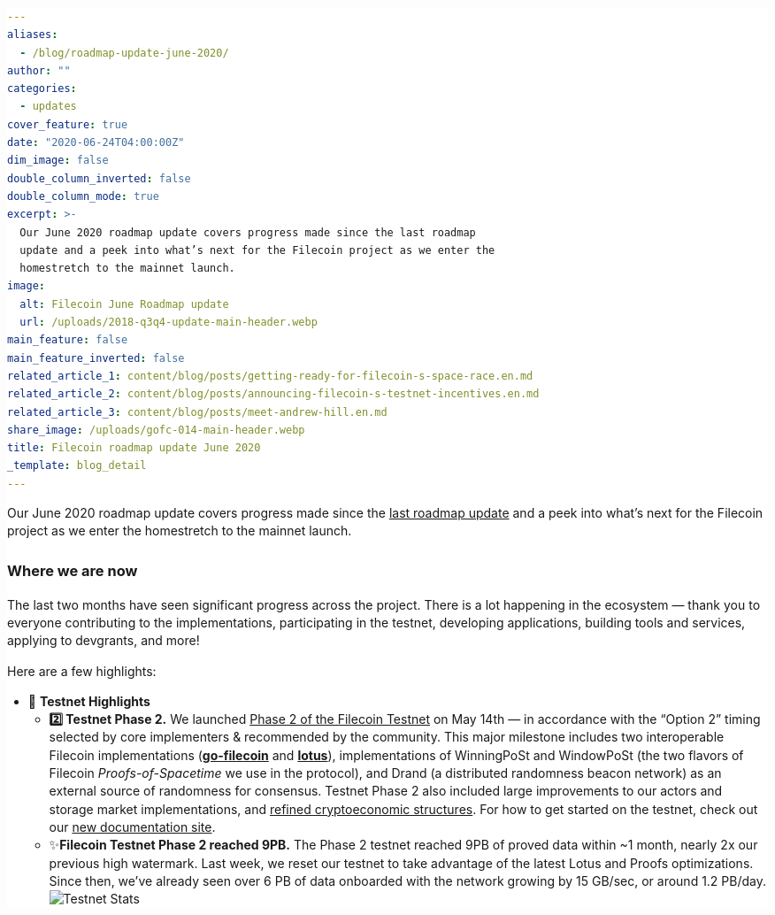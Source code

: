 ```yaml
---
aliases:
  - /blog/roadmap-update-june-2020/
author: ""
categories:
  - updates
cover_feature: true
date: "2020-06-24T04:00:00Z"
dim_image: false
double_column_inverted: false
double_column_mode: true
excerpt: >-
  Our June 2020 roadmap update covers progress made since the last roadmap
  update and a peek into what’s next for the Filecoin project as we enter the
  homestretch to the mainnet launch.
image:
  alt: Filecoin June Roadmap update
  url: /uploads/2018-q3q4-update-main-header.webp
main_feature: false
main_feature_inverted: false
related_article_1: content/blog/posts/getting-ready-for-filecoin-s-space-race.en.md
related_article_2: content/blog/posts/announcing-filecoin-s-testnet-incentives.en.md
related_article_3: content/blog/posts/meet-andrew-hill.en.md
share_image: /uploads/gofc-014-main-header.webp
title: Filecoin roadmap update June 2020
_template: blog_detail
---
```


Our June 2020 roadmap update covers progress made since the [last roadmap update](https://filecoin.io/blog/roadmap-update-april-2020/) and a peek into what’s next for the Filecoin project as we enter the homestretch to the mainnet launch.

### Where we are now

The last two months have seen significant progress across the project. There is a lot happening in the ecosystem — thank you to everyone contributing to the implementations, participating in the testnet, developing applications, building tools and services, applying to devgrants, and more!

Here are a few highlights:

- 💾 **Testnet Highlights**
  - **2️⃣ Testnet Phase 2.** We launched [Phase 2 of the Filecoin Testnet](https://filecoin.io/blog/filecoin-testnet-phase-2-is-here/) on May 14th — in accordance with the “Option 2” timing selected by core implementers & recommended by the community. This major milestone includes two interoperable Filecoin implementations ([**go-filecoin**](https://github.com/filecoin-project/go-filecoin) and [**lotus**](https://github.com/filecoin-project/lotus/)), implementations of WinningPoSt and WindowPoSt (the two flavors of Filecoin _Proofs-of-Spacetime_ we use in the protocol), and Drand (a distributed randomness beacon network) as an external source of randomness for consensus. Testnet Phase 2 also included large improvements to our actors and storage market implementations, and [refined cryptoeconomic structures](https://filecoin.io/blog/filecoin-cryptoeconomic-constructions/). For how to get started on the testnet, check out our [new documentation site](https://docs.filecoin.io/).
  - ✨**Filecoin Testnet Phase 2 reached 9PB.** The Phase 2 testnet reached 9PB of proved data within \~1 month, nearly 2x our previous high watermark. Last week, we reset our testnet to take advantage of the latest Lotus and Proofs optimizations. Since then, we’ve already seen over 6 PB of data onboarded with the network growing by 15 GB/sec, or around 1.2 PB/day. ![Testnet Stats](https://filecoin.io/vintage/images/blog/fil-testnet-stats.jpg)